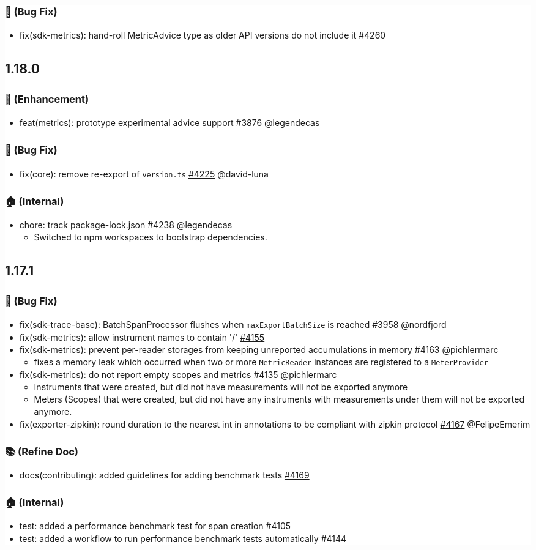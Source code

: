 ### :bug: (Bug Fix)

* fix(sdk-metrics): hand-roll MetricAdvice type as older API versions do not include it #4260

## 1.18.0

### :rocket: (Enhancement)

* feat(metrics): prototype experimental advice support [#3876](https://github.com/open-telemetry/opentelemetry-js/pull/3876) @legendecas

### :bug: (Bug Fix)

* fix(core): remove re-export of `version.ts` [#4225](https://github.com/open-telemetry/opentelemetry-js/pull/4225) @david-luna

### :house: (Internal)

* chore: track package-lock.json [#4238](https://github.com/open-telemetry/opentelemetry-js/pull/4238) @legendecas
  * Switched to npm workspaces to bootstrap dependencies.

## 1.17.1

### :bug: (Bug Fix)

* fix(sdk-trace-base): BatchSpanProcessor flushes when `maxExportBatchSize` is reached [#3958](https://github.com/open-telemetry/opentelemetry-js/pull/3958) @nordfjord
* fix(sdk-metrics): allow instrument names to contain '/' [#4155](https://github.com/open-telemetry/opentelemetry-js/pull/4155)
* fix(sdk-metrics): prevent per-reader storages from keeping unreported accumulations in memory [#4163](https://github.com/open-telemetry/opentelemetry-js/pull/4163) @pichlermarc
  * fixes a memory leak which occurred when two or more `MetricReader` instances are registered to a `MeterProvider`
* fix(sdk-metrics): do not report empty scopes and metrics [#4135](https://github.com/open-telemetry/opentelemetry-js/pull/4135) @pichlermarc
  * Instruments that were created, but did not have measurements will not be exported anymore
  * Meters (Scopes) that were created, but did not have any instruments with measurements under them will not be exported anymore.
* fix(exporter-zipkin): round duration to the nearest int in annotations to be compliant with zipkin protocol [#4167](https://github.com/open-telemetry/opentelemetry-js/pull/4167) @FelipeEmerim

### :books: (Refine Doc)

* docs(contributing): added guidelines for adding benchmark tests [#4169](https://github.com/open-telemetry/opentelemetry-js/pull/4169)

### :house: (Internal)

* test: added a performance benchmark test for span creation [#4105](https://github.com/open-telemetry/opentelemetry-js/pull/4105)
* test: added a workflow to run performance benchmark tests automatically [#4144](https://github.com/open-telemetry/opentelemetry-js/pull/4144)
